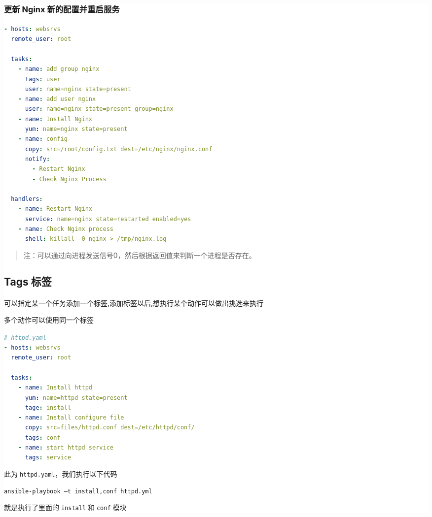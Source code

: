### 更新 Nginx 新的配置并重启服务

```yaml
- hosts: websrvs
  remote_user: root
  
  tasks:
    - name: add group nginx
      tags: user
      user: name=nginx state=present
    - name: add user nginx
      user: name=nginx state=present group=nginx
    - name: Install Nginx
      yum: name=nginx state=present
    - name: config
      copy: src=/root/config.txt dest=/etc/nginx/nginx.conf
      notify:
        - Restart Nginx
        - Check Nginx Process
  
  handlers:
    - name: Restart Nginx
      service: name=nginx state=restarted enabled=yes
    - name: Check Nginx process
      shell: killall -0 nginx > /tmp/nginx.log
```

> 注：可以通过向进程发送信号0，然后根据返回值来判断一个进程是否存在。

## Tags 标签

可以指定某一个任务添加一个标签,添加标签以后,想执行某个动作可以做出挑选来执行

多个动作可以使用同一个标签

```yaml
# httpd.yaml
- hosts: websrvs
  remote_user: root
  
  tasks:
    - name: Install httpd
      yum: name=httpd state=present
      tage: install 
    - name: Install configure file
      copy: src=files/httpd.conf dest=/etc/httpd/conf/
      tags: conf
    - name: start httpd service
      tags: service
```

此为 `httpd.yaml`，我们执行以下代码

```bash
ansible-playbook –t install,conf httpd.yml
```

就是执行了里面的 `install` 和 `conf` 模块

